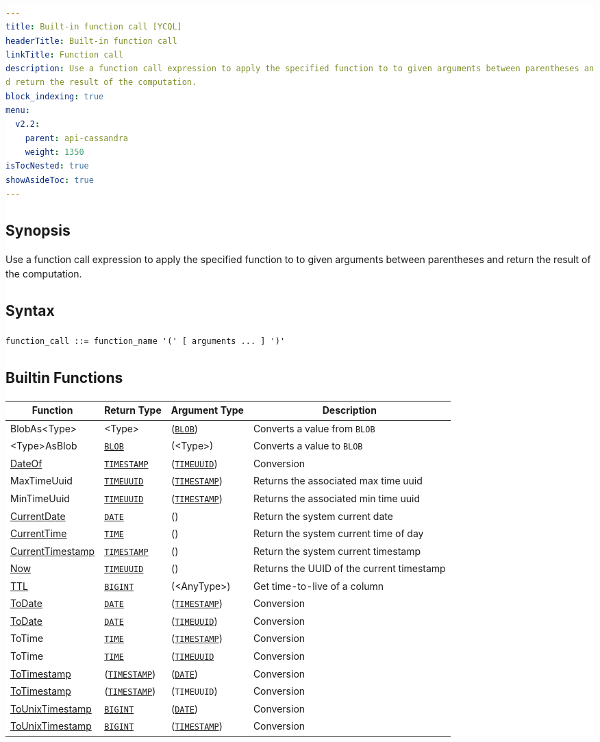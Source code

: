 ```yaml
---
title: Built-in function call [YCQL]
headerTitle: Built-in function call
linkTitle: Function call
description: Use a function call expression to apply the specified function to to given arguments between parentheses and return the result of the computation.
block_indexing: true
menu:
  v2.2:
    parent: api-cassandra
    weight: 1350
isTocNested: true
showAsideToc: true
---
```


## Synopsis

Use a function call expression to apply the specified function to to given arguments between parentheses and return the result of the computation.

## Syntax

```
function_call ::= function_name '(' [ arguments ... ] ')'
```

## Builtin Functions

| Function | Return Type | Argument Type | Description |
|----------|-------------|---------------|-------------|
| BlobAs\<Type> | \<Type> | ([`BLOB`](../type_blob)) | Converts a value from `BLOB` |
| \<Type>AsBlob | [`BLOB`](../type_blob) | (\<Type>) | Converts a value to `BLOB` |
| [DateOf](../function_datetime/#dateof) | [`TIMESTAMP`](../type_datetime) | ([`TIMEUUID`](../type_uuid)) | Conversion |
| MaxTimeUuid | [`TIMEUUID`](../type_uuid) | ([`TIMESTAMP`](../type_datetime)) | Returns the associated max time uuid  |
| MinTimeUuid | [`TIMEUUID`](../type_uuid) | ([`TIMESTAMP`](../type_datetime)) | Returns the associated min time uuid  |
| [CurrentDate](../function_datetime/#currentdate-currenttime-and-currenttimestamp) | [`DATE`](../type_datetime) | () | Return the system current date |
| [CurrentTime](../function_datetime/#currentdate-currenttime-and-currenttimestamp) | [`TIME`](../type_datetime) | () | Return the system current time of day |
| [CurrentTimestamp](../function_datetime/#currentdate-currenttime-and-currenttimestamp) | [`TIMESTAMP`](../type_datetime) | () | Return the system current timestamp |
| [Now](../function_datetime/#now) | [`TIMEUUID`](../type_uuid) | () | Returns the UUID of the current timestamp |
| [TTL](#ttl-function) | [`BIGINT`](../type_int) | (\<AnyType>) | Get time-to-live of a column |
| [ToDate](../function_datetime/#todate) | [`DATE`](../type_datetime) | ([`TIMESTAMP`](../type_datetime)) | Conversion |
| [ToDate](../function_datetime/#todate) | [`DATE`](../type_datetime) | ([`TIMEUUID`](../type_uuid)) | Conversion |
| ToTime | [`TIME`](../type_datetime) | ([`TIMESTAMP`](../type_datetime))  | Conversion |
| ToTime | [`TIME`](../type_datetime) | ([`TIMEUUID`](../type_uuid) | Conversion |
| [ToTimestamp](../function_datetime/#totimestamp) | ([`TIMESTAMP`](../type_datetime))  | ([`DATE`](../type_datetime)) | Conversion |
| [ToTimestamp](../function_datetime/#totimestamp) | ([`TIMESTAMP`](../type_datetime)) | (`TIMEUUID`) | Conversion |
| [ToUnixTimestamp](../function_datetime/#tounixtimestamp) | [`BIGINT`](../type_int) | ([`DATE`](../type_datetime)) | Conversion |
| [ToUnixTimestamp](../function_datetime/#tounixtimestamp) | [`BIGINT`](../type_int) | ([`TIMESTAMP`](../type_datetime))  | Conversion |